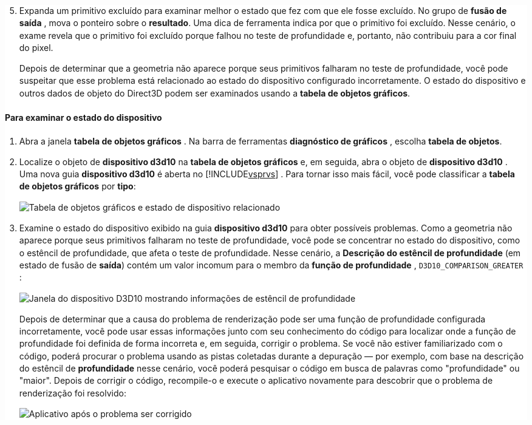 5. Expanda um primitivo excluído para examinar melhor o estado que fez com que ele fosse excluído. No grupo de **fusão de saída** , mova o ponteiro sobre o **resultado**. Uma dica de ferramenta indica por que o primitivo foi excluído. Nesse cenário, o exame revela que o primitivo foi excluído porque falhou no teste de profundidade e, portanto, não contribuiu para a cor final do pixel.

   Depois de determinar que a geometria não aparece porque seus primitivos falharam no teste de profundidade, você pode suspeitar que esse problema está relacionado ao estado do dispositivo configurado incorretamente. O estado do dispositivo e outros dados de objeto do Direct3D podem ser examinados usando a **tabela de objetos gráficos**.

#### <a name="to-examine-device-state"></a>Para examinar o estado do dispositivo

1. Abra a janela **tabela de objetos gráficos** . Na barra de ferramentas **diagnóstico de gráficos** , escolha **tabela de objetos**.

2. Localize o objeto de **dispositivo d3d10** na **tabela de objetos gráficos** e, em seguida, abra o objeto de **dispositivo d3d10** . Uma nova guia **dispositivo d3d10** é aberta no [!INCLUDE[vsprvs](../../code-quality/includes/vsprvs_md.md)] . Para tornar isso mais fácil, você pode classificar a **tabela de objetos gráficos** por **tipo**:

    ![Tabela de objetos gráficos e estado de dispositivo relacionado](media/vsg_walkthru1_objtable.png "vsg_walkthru1_objtable")

3. Examine o estado do dispositivo exibido na guia **dispositivo d3d10** para obter possíveis problemas. Como a geometria não aparece porque seus primitivos falharam no teste de profundidade, você pode se concentrar no estado do dispositivo, como o estêncil de profundidade, que afeta o teste de profundidade. Nesse cenário, a **Descrição do estêncil de profundidade** (em estado de fusão de **saída**) contém um valor incomum para o membro da **função de profundidade** , `D3D10_COMPARISON_GREATER` :

    ![Janela do dispositivo D3D10 mostrando informações de estêncil de profundidade](media/vsg_walkthru1_devicestate.png "vsg_walkthru1_devicestate")

   Depois de determinar que a causa do problema de renderização pode ser uma função de profundidade configurada incorretamente, você pode usar essas informações junto com seu conhecimento do código para localizar onde a função de profundidade foi definida de forma incorreta e, em seguida, corrigir o problema. Se você não estiver familiarizado com o código, poderá procurar o problema usando as pistas coletadas durante a depuração — por exemplo, com base na descrição do estêncil de **profundidade** nesse cenário, você poderá pesquisar o código em busca de palavras como "profundidade" ou "maior". Depois de corrigir o código, recompile-o e execute o aplicativo novamente para descobrir que o problema de renderização foi resolvido:

   ![Aplicativo após o problema ser corrigido](media/vsg_walkthru1_finalview.png "vsg_walkthru1_finalview")